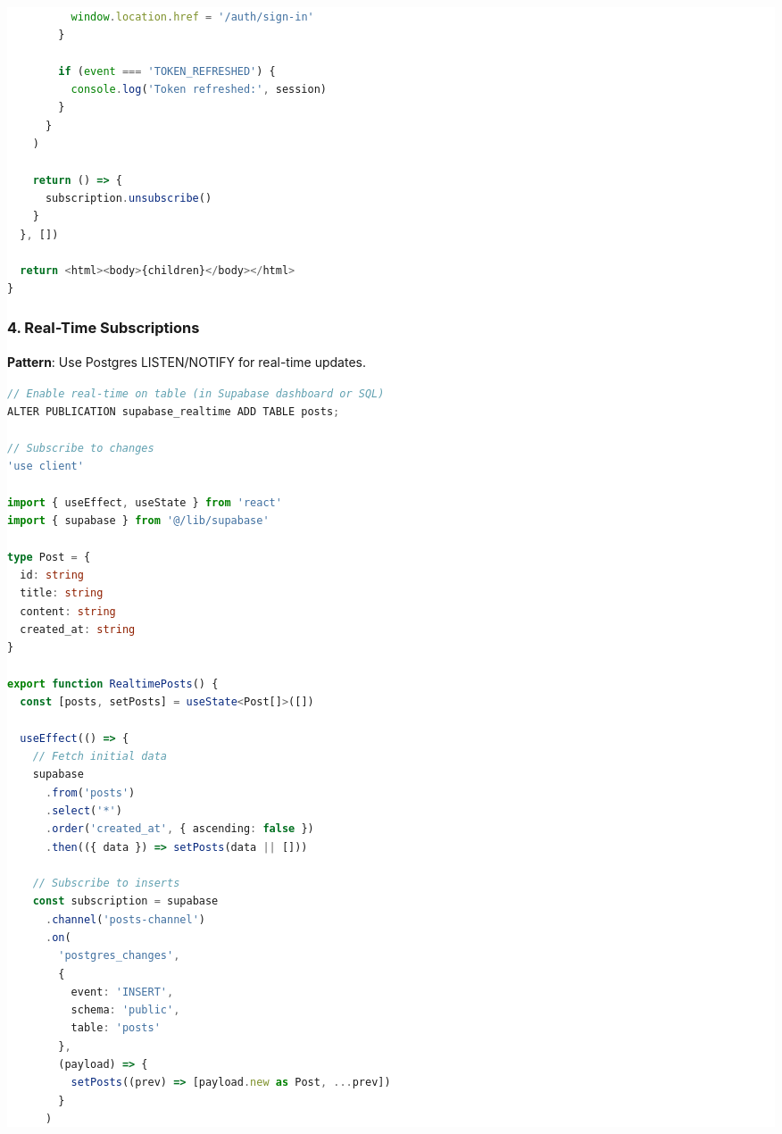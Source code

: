 ```typescript
          window.location.href = '/auth/sign-in'
        }
        
        if (event === 'TOKEN_REFRESHED') {
          console.log('Token refreshed:', session)
        }
      }
    )
    
    return () => {
      subscription.unsubscribe()
    }
  }, [])
  
  return <html><body>{children}</body></html>
}
```

### 4. Real-Time Subscriptions

**Pattern**: Use Postgres LISTEN/NOTIFY for real-time updates.

```typescript
// Enable real-time on table (in Supabase dashboard or SQL)
ALTER PUBLICATION supabase_realtime ADD TABLE posts;

// Subscribe to changes
'use client'

import { useEffect, useState } from 'react'
import { supabase } from '@/lib/supabase'

type Post = {
  id: string
  title: string
  content: string
  created_at: string
}

export function RealtimePosts() {
  const [posts, setPosts] = useState<Post[]>([])
  
  useEffect(() => {
    // Fetch initial data
    supabase
      .from('posts')
      .select('*')
      .order('created_at', { ascending: false })
      .then(({ data }) => setPosts(data || []))
    
    // Subscribe to inserts
    const subscription = supabase
      .channel('posts-channel')
      .on(
        'postgres_changes',
        {
          event: 'INSERT',
          schema: 'public',
          table: 'posts'
        },
        (payload) => {
          setPosts((prev) => [payload.new as Post, ...prev])
        }
      )
```